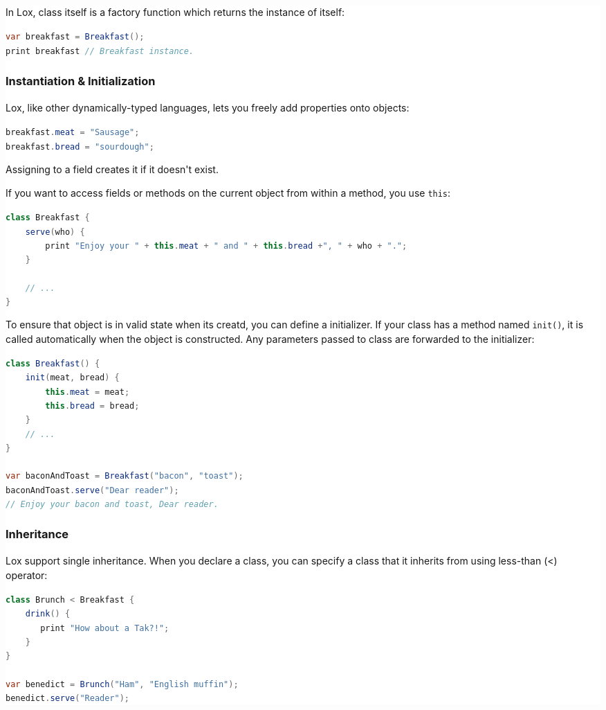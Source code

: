 In Lox, class itself is a factory function which returns the instance of itself:

```Java
var breakfast = Breakfast();
print breakfast // Breakfast instance.
```

### Instantiation & Initialization

Lox, like other dynamically-typed languages, lets you freely add properties onto objects:

```Java
breakfast.meat = "Sausage";
breakfast.bread = "sourdough";
```

Assigning to a field creates it if it doesn't exist.

If you want to access fields or methods on the current object from within a method, you use `this`:

```Java
class Breakfast {
    serve(who) {
        print "Enjoy your " + this.meat + " and " + this.bread +", " + who + ".";
    }

    // ...
}
```

To ensure that object is in valid state when its creatd, you can define a initializer. If your class has a method named `init()`, it is called automatically when the object is constructed. Any parameters passed to class are forwarded to the initializer:

```Java
class Breakfast() {
    init(meat, bread) {
        this.meat = meat;
        this.bread = bread;
    }
    // ...
}

var baconAndToast = Breakfast("bacon", "toast");
baconAndToast.serve("Dear reader");
// Enjoy your bacon and toast, Dear reader.
```

### Inheritance

Lox support single inheritance. When you declare a class, you can specify a class that it inherits from using less-than (<) operator:

```Java
class Brunch < Breakfast {
    drink() {
       print "How about a Tak?!";
    }
}

var benedict = Brunch("Ham", "English muffin");
benedict.serve("Reader");
```
